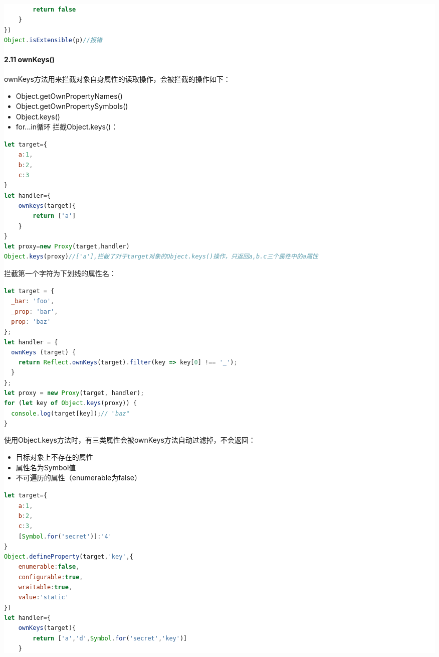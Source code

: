```javascript
        return false
    }
})
Object.isExtensible(p)//报错
```
#### 2.11 ownKeys()
  ownKeys方法用来拦截对象自身属性的读取操作，会被拦截的操作如下：
  - Object.getOwnPropertyNames()
  - Object.getOwnPropertySymbols()
  - Object.keys()
  - for...in循环
  拦截Object.keys()：
```javascript
let target={
    a:1,
    b:2,
    c:3
}
let handler={
    ownkeys(target){
        return ['a']
    }
}
let proxy=new Proxy(target,handler)
Object.keys(proxy)//['a'],拦截了对于target对象的Object.keys()操作，只返回a,b.c三个属性中的a属性
```
  拦截第一个字符为下划线的属性名：
```javascript
let target = {
  _bar: 'foo',
  _prop: 'bar',
  prop: 'baz'
};
let handler = {
  ownKeys (target) {
    return Reflect.ownKeys(target).filter(key => key[0] !== '_');
  }
};
let proxy = new Proxy(target, handler);
for (let key of Object.keys(proxy)) {
  console.log(target[key]);// "baz"
}
```
  使用Object.keys方法时，有三类属性会被ownKeys方法自动过滤掉，不会返回：
  - 目标对象上不存在的属性
  - 属性名为Symbol值
  - 不可遍历的属性（enumerable为false）
```javascript
let target={
    a:1,
    b:2,
    c:3,
    [Symbol.for('secret')]:'4'
}
Object.defineProperty(target,'key',{
    enumerable:false,
    configurable:true,
    wraitable:true,
    value:'static'
})
let handler={
    ownKeys(target){
        return ['a','d',Symbol.for('secret','key')]
    }
```